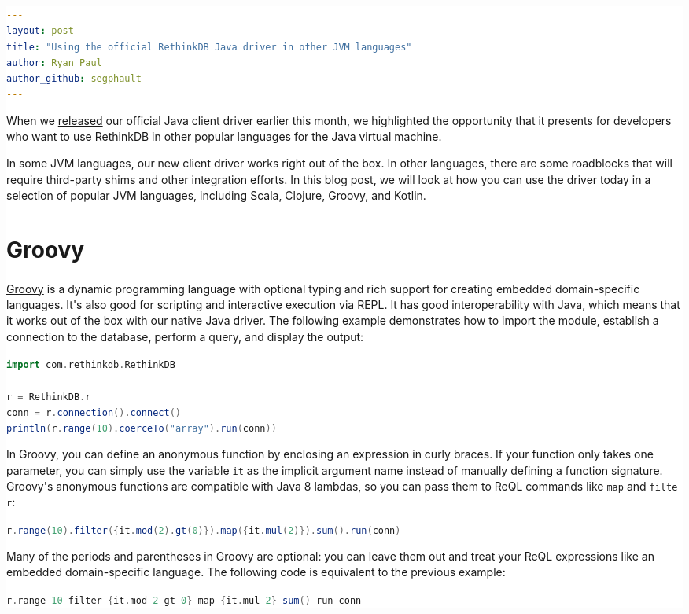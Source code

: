 ```yaml
---
layout: post
title: "Using the official RethinkDB Java driver in other JVM languages"
author: Ryan Paul
author_github: segphault
---
```


When we [released][] our official Java client driver earlier this month,
we highlighted the opportunity that it presents for developers who want to
use RethinkDB in other popular languages for the Java virtual machine.

In some JVM languages, our new client driver works right out of the box.
In other languages, there are some roadblocks that will require
third-party shims and other integration efforts. In this blog post, we
will look at how you can use the driver today in a selection of popular
JVM languages, including Scala, Clojure, Groovy, and Kotlin.



# Groovy

[Groovy][] is a dynamic programming language with optional typing and rich
support for creating embedded domain-specific languages. It's also good
for scripting and interactive execution via REPL. It has good
interoperability with Java, which means that it works out of the box with
our native Java driver. The following example demonstrates how to import
the module, establish a connection to the database, perform a query, and
display the output:

```groovy
import com.rethinkdb.RethinkDB

r = RethinkDB.r
conn = r.connection().connect()
println(r.range(10).coerceTo("array").run(conn))
```

In Groovy, you can define an anonymous function by enclosing an expression
in curly braces. If your function only takes one parameter, you can simply
use the variable `it` as the implicit argument name instead of manually
defining a function signature. Groovy's anonymous functions are compatible
with Java 8 lambdas, so you can pass them to ReQL commands like `map` and
`filter`:

```groovy
r.range(10).filter({it.mod(2).gt(0)}).map({it.mul(2)}).sum().run(conn)
```

Many of the periods and parentheses in Groovy are optional: you can leave
them out and treat your ReQL expressions like an embedded domain-specific
language. The following code is equivalent to the previous example:


```groovy
r.range 10 filter {it.mod 2 gt 0} map {it.mul 2} sum() run conn
```


[released]: http://rethinkdb.com/blog/official-java-driver/
[reqlfunction]: https://github.com/rethinkdb/rethinkdb/blob/next/drivers/java/src/main/java/com/rethinkdb/gen/ast/ReqlFunction1.java
[Groovy]: http://www.groovy-lang.org/
[Kotlin]: https://kotlinlang.org/
[Scala]: http://www.scala-lang.org/
[Clojure]: http://clojure.org/
[JRuby]: http://jruby.org/
[implicit-class]: http://docs.scala-lang.org/overviews/core/implicit-classes.html
[ifn]: https://clojure.github.io/clojure/javadoc/clojure/lang/IFn.html
[cljr]: https://github.com/apa512/clj-rethinkdb
[ruby-driver]: https://www.rethinkdb.com/docs/install-drivers/ruby/
[10min]: http://rethinkdb.com/docs/guide/java/
[driverinstall]: http://rethinkdb.com/docs/install-drivers/java/